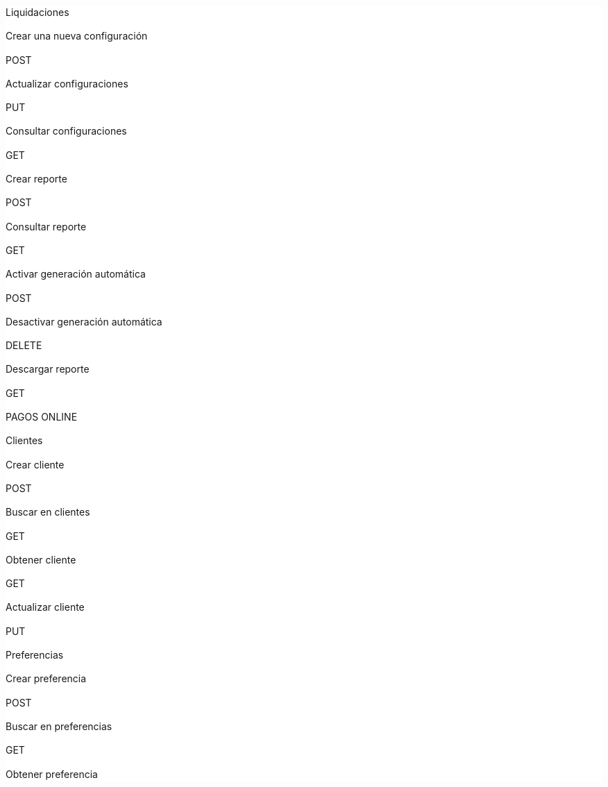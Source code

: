 Liquidaciones

Crear una nueva configuración

POST

Actualizar configuraciones

PUT

Consultar configuraciones

GET

Crear reporte

POST

Consultar reporte

GET

Activar generación automática

POST

Desactivar generación automática

DELETE

Descargar reporte

GET

PAGOS ONLINE

Clientes

Crear cliente

POST

Buscar en clientes

GET

Obtener cliente

GET

Actualizar cliente

PUT

Preferencias

Crear preferencia

POST

Buscar en preferencias

GET

Obtener preferencia
